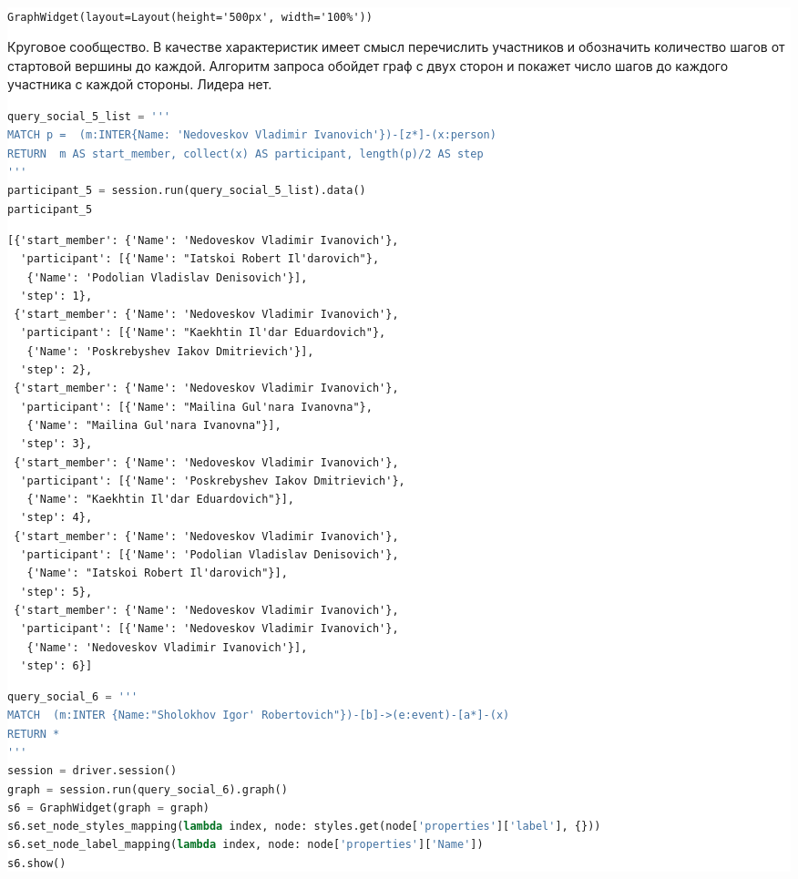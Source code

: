 
    GraphWidget(layout=Layout(height='500px', width='100%'))


Круговое сообщество. В качестве характеристик имеет смысл перечислить участников и обозначить количество шагов от стартовой вершины до каждой. Алгоритм запроса обойдет граф с двух сторон и покажет число шагов до каждого участника с каждой стороны. Лидера нет. 


```python
query_social_5_list = '''
MATCH p =  (m:INTER{Name: 'Nedoveskov Vladimir Ivanovich'})-[z*]-(x:person) 
RETURN  m AS start_member, collect(x) AS participant, length(p)/2 AS step
'''
participant_5 = session.run(query_social_5_list).data()
participant_5
```




    [{'start_member': {'Name': 'Nedoveskov Vladimir Ivanovich'},
      'participant': [{'Name': "Iatskoi Robert Il'darovich"},
       {'Name': 'Podolian Vladislav Denisovich'}],
      'step': 1},
     {'start_member': {'Name': 'Nedoveskov Vladimir Ivanovich'},
      'participant': [{'Name': "Kaekhtin Il'dar Eduardovich"},
       {'Name': 'Poskrebyshev Iakov Dmitrievich'}],
      'step': 2},
     {'start_member': {'Name': 'Nedoveskov Vladimir Ivanovich'},
      'participant': [{'Name': "Mailina Gul'nara Ivanovna"},
       {'Name': "Mailina Gul'nara Ivanovna"}],
      'step': 3},
     {'start_member': {'Name': 'Nedoveskov Vladimir Ivanovich'},
      'participant': [{'Name': 'Poskrebyshev Iakov Dmitrievich'},
       {'Name': "Kaekhtin Il'dar Eduardovich"}],
      'step': 4},
     {'start_member': {'Name': 'Nedoveskov Vladimir Ivanovich'},
      'participant': [{'Name': 'Podolian Vladislav Denisovich'},
       {'Name': "Iatskoi Robert Il'darovich"}],
      'step': 5},
     {'start_member': {'Name': 'Nedoveskov Vladimir Ivanovich'},
      'participant': [{'Name': 'Nedoveskov Vladimir Ivanovich'},
       {'Name': 'Nedoveskov Vladimir Ivanovich'}],
      'step': 6}]




```python
query_social_6 = '''
MATCH  (m:INTER {Name:"Sholokhov Igor' Robertovich"})-[b]->(e:event)-[a*]-(x) 
RETURN *
'''
session = driver.session()
graph = session.run(query_social_6).graph()
s6 = GraphWidget(graph = graph)
s6.set_node_styles_mapping(lambda index, node: styles.get(node['properties']['label'], {}))
s6.set_node_label_mapping(lambda index, node: node['properties']['Name'])
s6.show()
```

